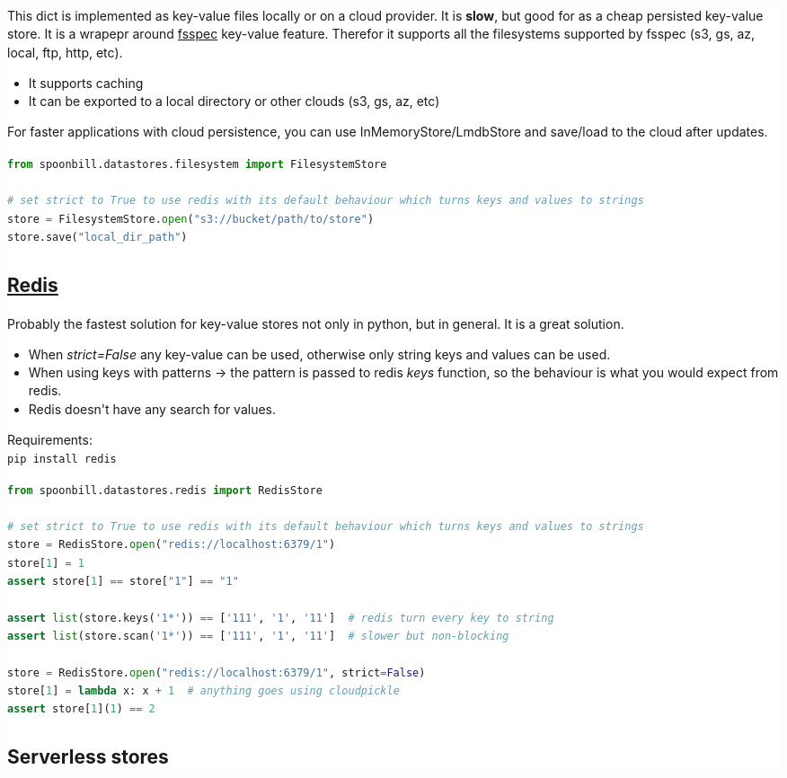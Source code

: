 This dict is implemented as key-value files locally or on a cloud provider. It is **slow**, but good for as a cheap
persisted key-value store. It is a wrapepr
around [fsspec](https://filesystem-spec.readthedocs.io/en/latest/features.html#key-value-stores) key-value feature.
Therefor it supports all the filesystems supported by fsspec (s3, gs, az, local, ftp, http, etc).

* It supports caching
* It can be exported to a local directory or other clouds (s3, gs, az, etc)

For faster applications with cloud persistence, you can use InMemoryStore/LmdbStore and save/load to the cloud after
updates.

```python
from spoonbill.datastores.filesystem import FilesystemStore

# set strict to True to use redis with its default behaviour which turns keys and values to strings
store = FilesystemStore.open("s3://bucket/path/to/store")
store.save("local_dir_path")
```

## [Redis](https://github.com/redis/redis-py)

Probably the fastest solution for key-value stores not only in python, but in general. It is a great solution.

* When *strict=False* any key-value can be used, otherwise only string keys and values can be used.
* When using keys with patterns -> the pattern is passed to redis *keys* function, so the behaviour is what you would
  expect from redis.
* Redis doesn't have any search for values.

Requirements:   
```pip install redis```

```python
from spoonbill.datastores.redis import RedisStore

# set strict to True to use redis with its default behaviour which turns keys and values to strings
store = RedisStore.open("redis://localhost:6379/1")
store[1] = 1
assert store[1] == store["1"] == "1"

assert list(store.keys('1*')) == ['111', '1', '11']  # redis turn every key to string
assert list(store.scan('1*')) == ['111', '1', '11']  # slower but non-blocking

store = RedisStore.open("redis://localhost:6379/1", strict=False)
store[1] = lambda x: x + 1  # anything goes using cloudpickle
assert store[1](1) == 2
```

## Serverless stores
